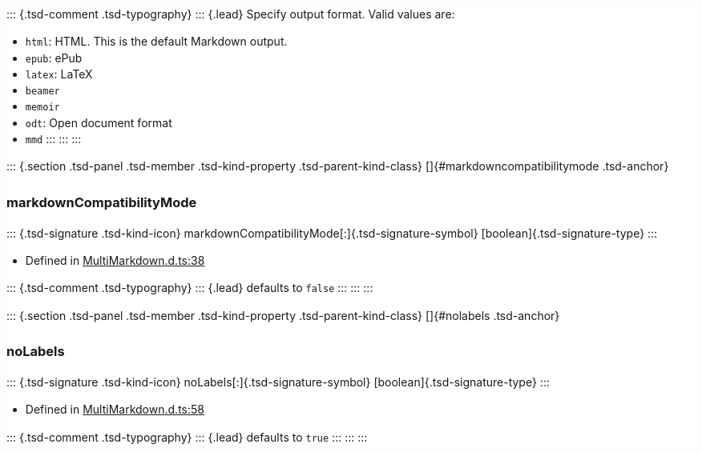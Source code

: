 ::: {.tsd-comment .tsd-typography}
::: {.lead}
Specify output format. Valid values are:

-   `html`: HTML. This is the default Markdown output.
-   `epub`: ePub
-   `latex`: LaTeX
-   `beamer`
-   `memoir`
-   `odt`: Open document format
-   `mmd`
:::
:::
:::

::: {.section .tsd-panel .tsd-member .tsd-kind-property .tsd-parent-kind-class}
[]{#markdowncompatibilitymode .tsd-anchor}

### markdownCompatibilityMode

::: {.tsd-signature .tsd-kind-icon}
markdownCompatibilityMode[:]{.tsd-signature-symbol}
[boolean]{.tsd-signature-type}
:::

-   Defined in
    [MultiMarkdown.d.ts:38](https://github.com/agiletortoise/drafts-script-reference/blob/bb281e8/src/MultiMarkdown.d.ts#L38)

::: {.tsd-comment .tsd-typography}
::: {.lead}
defaults to `false`
:::
:::
:::

::: {.section .tsd-panel .tsd-member .tsd-kind-property .tsd-parent-kind-class}
[]{#nolabels .tsd-anchor}

### noLabels

::: {.tsd-signature .tsd-kind-icon}
noLabels[:]{.tsd-signature-symbol} [boolean]{.tsd-signature-type}
:::

-   Defined in
    [MultiMarkdown.d.ts:58](https://github.com/agiletortoise/drafts-script-reference/blob/bb281e8/src/MultiMarkdown.d.ts#L58)

::: {.tsd-comment .tsd-typography}
::: {.lead}
defaults to `true`
:::
:::
:::
